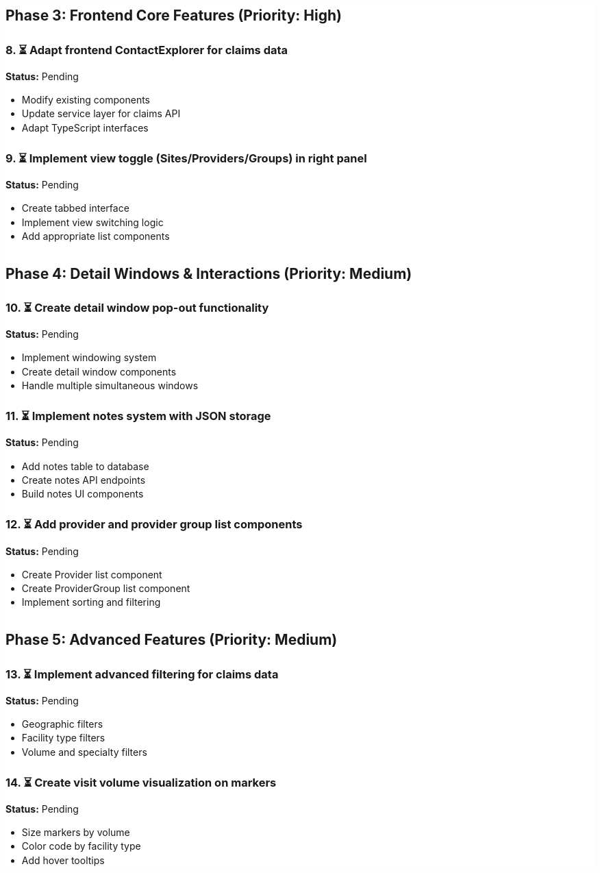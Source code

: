 ## Phase 3: Frontend Core Features (Priority: High)

### 8. ⏳ Adapt frontend ContactExplorer for claims data
**Status:** Pending
- Modify existing components
- Update service layer for claims API
- Adapt TypeScript interfaces

### 9. ⏳ Implement view toggle (Sites/Providers/Groups) in right panel
**Status:** Pending
- Create tabbed interface
- Implement view switching logic
- Add appropriate list components

## Phase 4: Detail Windows & Interactions (Priority: Medium)

### 10. ⏳ Create detail window pop-out functionality
**Status:** Pending
- Implement windowing system
- Create detail window components
- Handle multiple simultaneous windows

### 11. ⏳ Implement notes system with JSON storage
**Status:** Pending
- Add notes table to database
- Create notes API endpoints
- Build notes UI components

### 12. ⏳ Add provider and provider group list components
**Status:** Pending
- Create Provider list component
- Create ProviderGroup list component
- Implement sorting and filtering

## Phase 5: Advanced Features (Priority: Medium)

### 13. ⏳ Implement advanced filtering for claims data
**Status:** Pending
- Geographic filters
- Facility type filters
- Volume and specialty filters

### 14. ⏳ Create visit volume visualization on markers
**Status:** Pending
- Size markers by volume
- Color code by facility type
- Add hover tooltips

